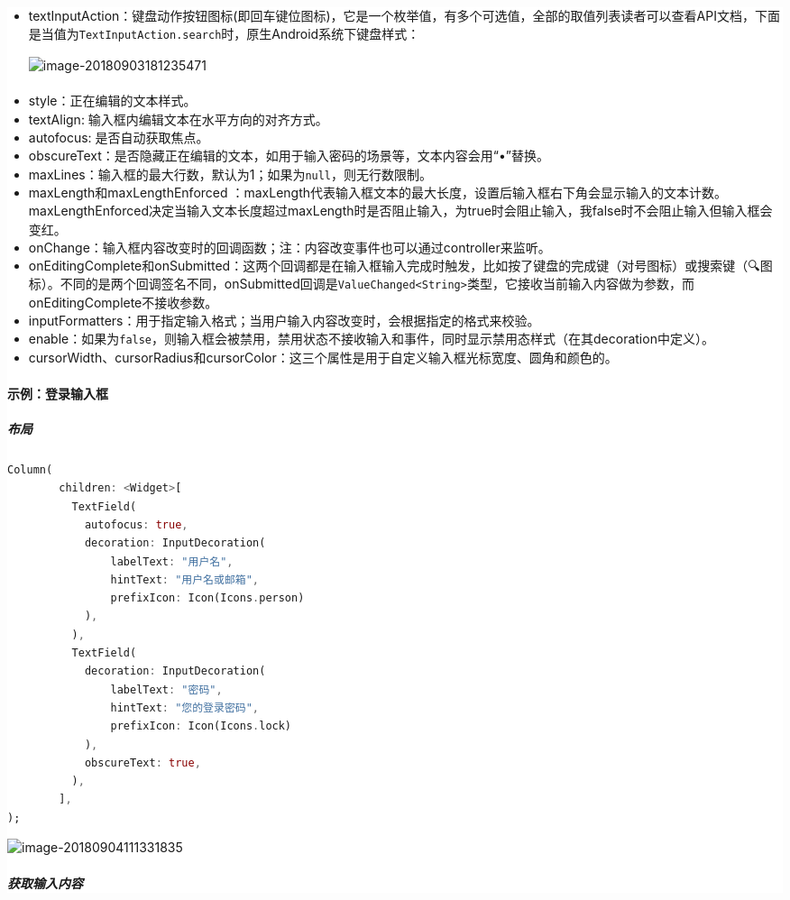 - textInputAction：键盘动作按钮图标(即回车键位图标)，它是一个枚举值，有多个可选值，全部的取值列表读者可以查看API文档，下面是当值为`TextInputAction.search`时，原生Android系统下键盘样式：

  ![image-20180903181235471](https://cdn.jsdelivr.net/gh/flutterchina/flutter-in-action@1.0/docs/imgs/image-20180903181235471.png)

#### 

- style：正在编辑的文本样式。
- textAlign: 输入框内编辑文本在水平方向的对齐方式。
- autofocus: 是否自动获取焦点。
- obscureText：是否隐藏正在编辑的文本，如用于输入密码的场景等，文本内容会用“•”替换。
- maxLines：输入框的最大行数，默认为1；如果为`null`，则无行数限制。
- maxLength和maxLengthEnforced ：maxLength代表输入框文本的最大长度，设置后输入框右下角会显示输入的文本计数。maxLengthEnforced决定当输入文本长度超过maxLength时是否阻止输入，为true时会阻止输入，我false时不会阻止输入但输入框会变红。
- onChange：输入框内容改变时的回调函数；注：内容改变事件也可以通过controller来监听。
- onEditingComplete和onSubmitted：这两个回调都是在输入框输入完成时触发，比如按了键盘的完成键（对号图标）或搜索键（🔍图标）。不同的是两个回调签名不同，onSubmitted回调是`ValueChanged<String>`类型，它接收当前输入内容做为参数，而onEditingComplete不接收参数。
- inputFormatters：用于指定输入格式；当用户输入内容改变时，会根据指定的格式来校验。
- enable：如果为`false`，则输入框会被禁用，禁用状态不接收输入和事件，同时显示禁用态样式（在其decoration中定义）。
- cursorWidth、cursorRadius和cursorColor：这三个属性是用于自定义输入框光标宽度、圆角和颜色的。

#### 示例：登录输入框

##### 布局

```dart
Column(
        children: <Widget>[
          TextField(
            autofocus: true,
            decoration: InputDecoration(
                labelText: "用户名",
                hintText: "用户名或邮箱",
                prefixIcon: Icon(Icons.person)
            ),
          ),
          TextField(
            decoration: InputDecoration(
                labelText: "密码",
                hintText: "您的登录密码",
                prefixIcon: Icon(Icons.lock)
            ),
            obscureText: true,
          ),
        ],
);
```



![image-20180904111331835](https://cdn.jsdelivr.net/gh/flutterchina/flutter-in-action@1.0/docs/imgs/image-20180904111331835.png)

##### 获取输入内容
